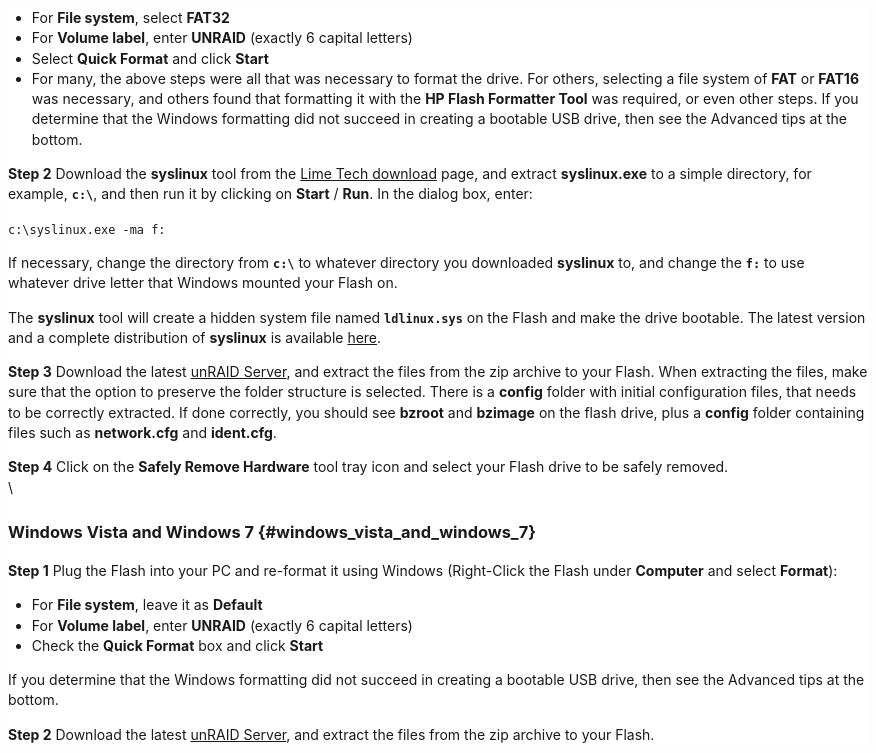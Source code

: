 -   For **File system**, select **FAT32**
-   For **Volume label**, enter **UNRAID** (exactly 6 capital letters)
-   Select **Quick Format** and click **Start**
-   For many, the above steps were all that was necessary to format the
    drive. For others, selecting a file system of **FAT** or **FAT16**
    was necessary, and others found that formatting it with the **HP
    Flash Formatter Tool** was required, or even other steps. If you
    determine that the Windows formatting did not succeed in creating a
    bootable USB drive, then see the Advanced tips at the bottom.

**Step 2** Download the **syslinux** tool from the [Lime Tech
download](http://lime-technology.com/download/) page, and extract
**syslinux.exe** to a simple directory, for example, **`c:\`**, and then
run it by clicking on **Start** / **Run**. In the dialog box, enter:

`c:\syslinux.exe -ma f:`

If necessary, change the directory from **`c:\`** to whatever directory
you downloaded **syslinux** to, and change the **`f:`** to use whatever
drive letter that Windows mounted your Flash on.

The **syslinux** tool will create a hidden system file named
**`ldlinux.sys`** on the Flash and make the drive bootable. The latest
version and a complete distribution of **syslinux** is available
[here](http://syslinux.zytor.com/).

**Step 3** Download the latest [unRAID
Server](http://lime-technology.com/download), and extract the files from
the zip archive to your Flash. When extracting the files, make sure that
the option to preserve the folder structure is selected. There is a
**config** folder with initial configuration files, that needs to be
correctly extracted. If done correctly, you should see **bzroot** and
**bzimage** on the flash drive, plus a **config** folder containing
files such as **network.cfg** and **ident.cfg**.

**Step 4** Click on the **Safely Remove Hardware** tool tray icon and
select your Flash drive to be safely removed.\
\

### Windows Vista and Windows 7 {#windows_vista_and_windows_7}

**Step 1** Plug the Flash into your PC and re-format it using Windows
(Right-Click the Flash under **Computer** and select **Format**):

-   For **File system**, leave it as **Default**
-   For **Volume label**, enter **UNRAID** (exactly 6 capital letters)
-   Check the **Quick Format** box and click **Start**

If you determine that the Windows formatting did not succeed in creating
a bootable USB drive, then see the Advanced tips at the bottom.

**Step 2** Download the latest [unRAID
Server](http://lime-technology.com/download), and extract the files from
the zip archive to your Flash.
